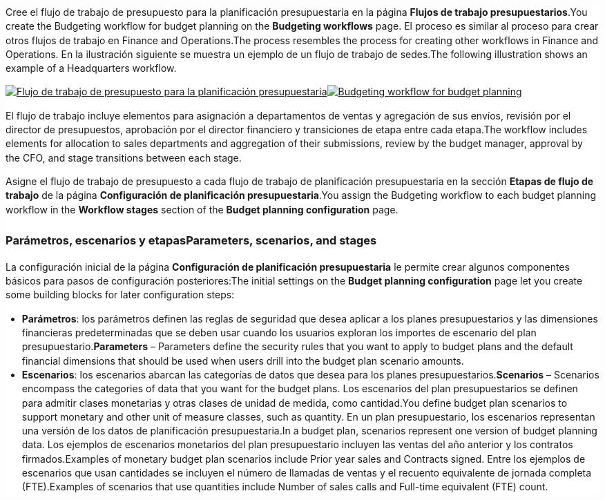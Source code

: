 <span data-ttu-id="f7726-177">Cree el flujo de trabajo de presupuesto para la planificación presupuestaria en la página **Flujos de trabajo presupuestarios**.</span><span class="sxs-lookup"><span data-stu-id="f7726-177">You create the Budgeting workflow for budget planning on the **Budgeting workflows** page.</span></span> <span data-ttu-id="f7726-178">El proceso es similar al proceso para crear otros flujos de trabajo en Finance and Operations.</span><span class="sxs-lookup"><span data-stu-id="f7726-178">The process resembles the process for creating other workflows in Finance and Operations.</span></span> <span data-ttu-id="f7726-179">En la ilustración siguiente se muestra un ejemplo de un flujo de trabajo de sedes.</span><span class="sxs-lookup"><span data-stu-id="f7726-179">The following illustration shows an example of a Headquarters workflow.</span></span> 

<span data-ttu-id="f7726-180">[![Flujo de trabajo de presupuesto para la planificación presupuestaria](./media/budgetingworkflowforbudgetplanning-300x300.png)](./media/budgetingworkflowforbudgetplanning.png)</span><span class="sxs-lookup"><span data-stu-id="f7726-180">[![Budgeting workflow for budget planning](./media/budgetingworkflowforbudgetplanning-300x300.png)](./media/budgetingworkflowforbudgetplanning.png)</span></span> 

<span data-ttu-id="f7726-181">El flujo de trabajo incluye elementos para asignación a departamentos de ventas y agregación de sus envíos, revisión por el director de presupuestos, aprobación por el director financiero y transiciones de etapa entre cada etapa.</span><span class="sxs-lookup"><span data-stu-id="f7726-181">The workflow includes elements for allocation to sales departments and aggregation of their submissions, review by the budget manager, approval by the CFO, and stage transitions between each stage.</span></span> 

<span data-ttu-id="f7726-182">Asigne el flujo de trabajo de presupuesto a cada flujo de trabajo de planificación presupuestaria en la sección **Etapas de flujo de trabajo** de la página **Configuración de planificación presupuestaria**.</span><span class="sxs-lookup"><span data-stu-id="f7726-182">You assign the Budgeting workflow to each budget planning workflow in the **Workflow stages** section of the **Budget planning configuration** page.</span></span>

### <a name="parameters-scenarios-and-stages"></a><span data-ttu-id="f7726-183">Parámetros, escenarios y etapas</span><span class="sxs-lookup"><span data-stu-id="f7726-183">Parameters, scenarios, and stages</span></span>

<span data-ttu-id="f7726-184">La configuración inicial de la página **Configuración de planificación presupuestaria** le permite crear algunos componentes básicos para pasos de configuración posteriores:</span><span class="sxs-lookup"><span data-stu-id="f7726-184">The initial settings on the **Budget planning configuration** page let you create some building blocks for later configuration steps:</span></span>

-   <span data-ttu-id="f7726-185">**Parámetros**: los parámetros definen las reglas de seguridad que desea aplicar a los planes presupuestarios y las dimensiones financieras predeterminadas que se deben usar cuando los usuarios exploran los importes de escenario del plan presupuestario.</span><span class="sxs-lookup"><span data-stu-id="f7726-185">**Parameters** – Parameters define the security rules that you want to apply to budget plans and the default financial dimensions that should be used when users drill into the budget plan scenario amounts.</span></span>
-   <span data-ttu-id="f7726-186">**Escenarios**: los escenarios abarcan las categorías de datos que desea para los planes presupuestarios.</span><span class="sxs-lookup"><span data-stu-id="f7726-186">**Scenarios** – Scenarios encompass the categories of data that you want for the budget plans.</span></span> <span data-ttu-id="f7726-187">Los escenarios del plan presupuestarios se definen para admitir clases monetarias y otras clases de unidad de medida, como cantidad.</span><span class="sxs-lookup"><span data-stu-id="f7726-187">You define budget plan scenarios to support monetary and other unit of measure classes, such as quantity.</span></span> <span data-ttu-id="f7726-188">En un plan presupuestario, los escenarios representan una versión de los datos de planificación presupuestaria.</span><span class="sxs-lookup"><span data-stu-id="f7726-188">In a budget plan, scenarios represent one version of budget planning data.</span></span> <span data-ttu-id="f7726-189">Los ejemplos de escenarios monetarios del plan presupuestario incluyen las ventas del año anterior y los contratos firmados.</span><span class="sxs-lookup"><span data-stu-id="f7726-189">Examples of monetary budget plan scenarios include Prior year sales and Contracts signed.</span></span> <span data-ttu-id="f7726-190">Entre los ejemplos de escenarios que usan cantidades se incluyen el número de llamadas de ventas y el recuento equivalente de jornada completa (FTE).</span><span class="sxs-lookup"><span data-stu-id="f7726-190">Examples of scenarios that use quantities include Number of sales calls and Full-time equivalent (FTE) count.</span></span>